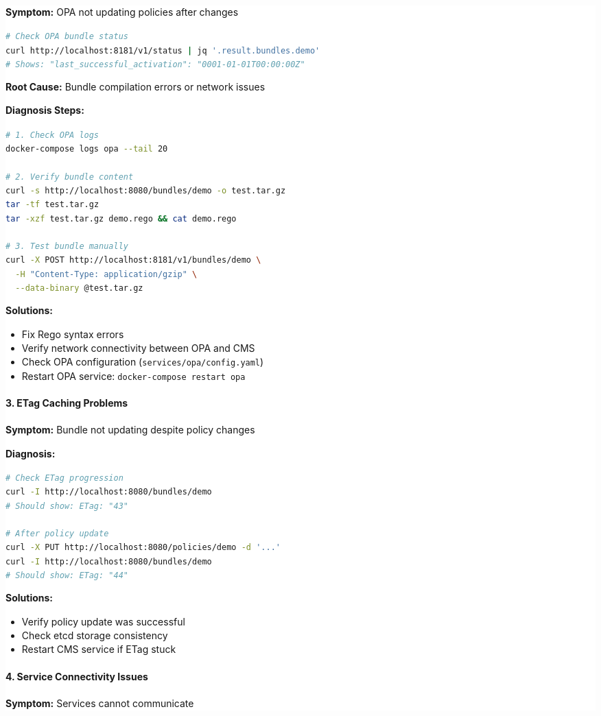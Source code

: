 **Symptom:** OPA not updating policies after changes
```bash
# Check OPA bundle status
curl http://localhost:8181/v1/status | jq '.result.bundles.demo'
# Shows: "last_successful_activation": "0001-01-01T00:00:00Z"
```

**Root Cause:** Bundle compilation errors or network issues

**Diagnosis Steps:**
```bash
# 1. Check OPA logs
docker-compose logs opa --tail 20

# 2. Verify bundle content
curl -s http://localhost:8080/bundles/demo -o test.tar.gz
tar -tf test.tar.gz
tar -xzf test.tar.gz demo.rego && cat demo.rego

# 3. Test bundle manually
curl -X POST http://localhost:8181/v1/bundles/demo \
  -H "Content-Type: application/gzip" \
  --data-binary @test.tar.gz
```

**Solutions:**
- Fix Rego syntax errors
- Verify network connectivity between OPA and CMS
- Check OPA configuration (`services/opa/config.yaml`)
- Restart OPA service: `docker-compose restart opa`

#### 3. ETag Caching Problems

**Symptom:** Bundle not updating despite policy changes

**Diagnosis:**
```bash
# Check ETag progression
curl -I http://localhost:8080/bundles/demo
# Should show: ETag: "43"

# After policy update
curl -X PUT http://localhost:8080/policies/demo -d '...'
curl -I http://localhost:8080/bundles/demo  
# Should show: ETag: "44"
```

**Solutions:**
- Verify policy update was successful
- Check etcd storage consistency
- Restart CMS service if ETag stuck

#### 4. Service Connectivity Issues

**Symptom:** Services cannot communicate

